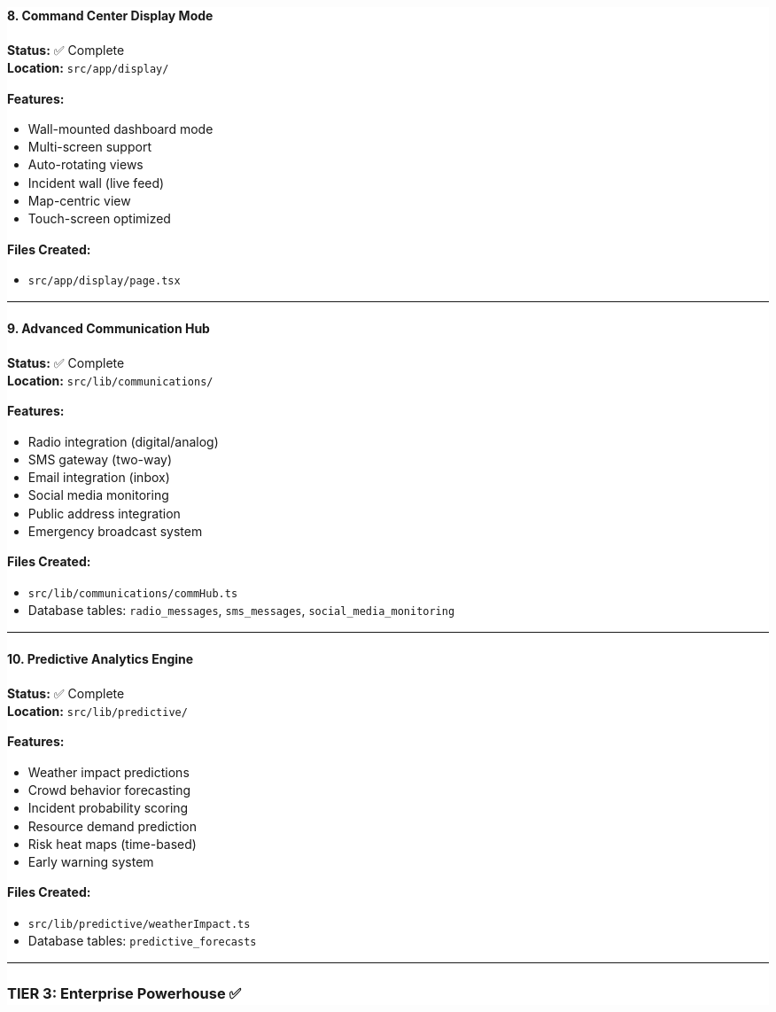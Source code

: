 
#### 8. Command Center Display Mode
**Status:** ✅ Complete  
**Location:** `src/app/display/`

**Features:**
- Wall-mounted dashboard mode
- Multi-screen support
- Auto-rotating views
- Incident wall (live feed)
- Map-centric view
- Touch-screen optimized

**Files Created:**
- `src/app/display/page.tsx`

---

#### 9. Advanced Communication Hub
**Status:** ✅ Complete  
**Location:** `src/lib/communications/`

**Features:**
- Radio integration (digital/analog)
- SMS gateway (two-way)
- Email integration (inbox)
- Social media monitoring
- Public address integration
- Emergency broadcast system

**Files Created:**
- `src/lib/communications/commHub.ts`
- Database tables: `radio_messages`, `sms_messages`, `social_media_monitoring`

---

#### 10. Predictive Analytics Engine
**Status:** ✅ Complete  
**Location:** `src/lib/predictive/`

**Features:**
- Weather impact predictions
- Crowd behavior forecasting
- Incident probability scoring
- Resource demand prediction
- Risk heat maps (time-based)
- Early warning system

**Files Created:**
- `src/lib/predictive/weatherImpact.ts`
- Database tables: `predictive_forecasts`

---

### **TIER 3: Enterprise Powerhouse** ✅
